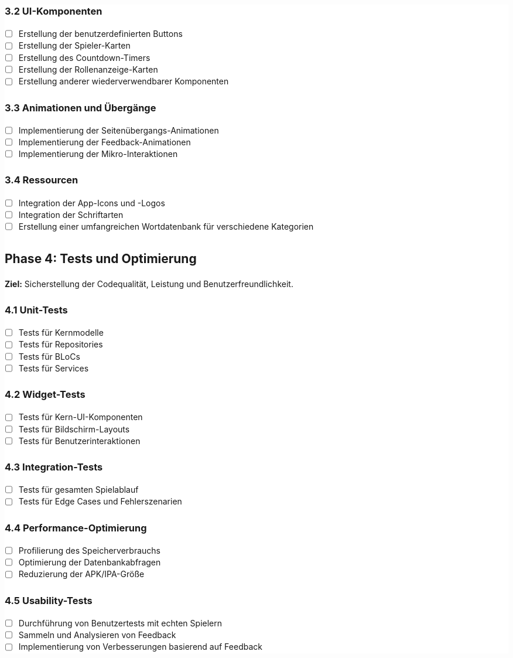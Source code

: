 ### 3.2 UI-Komponenten

- [ ] Erstellung der benutzerdefinierten Buttons
- [ ] Erstellung der Spieler-Karten
- [ ] Erstellung des Countdown-Timers
- [ ] Erstellung der Rollenanzeige-Karten
- [ ] Erstellung anderer wiederverwendbarer Komponenten

### 3.3 Animationen und Übergänge

- [ ] Implementierung der Seitenübergangs-Animationen
- [ ] Implementierung der Feedback-Animationen
- [ ] Implementierung der Mikro-Interaktionen

### 3.4 Ressourcen

- [ ] Integration der App-Icons und -Logos
- [ ] Integration der Schriftarten
- [ ] Erstellung einer umfangreichen Wortdatenbank für verschiedene Kategorien

## Phase 4: Tests und Optimierung

**Ziel:** Sicherstellung der Codequalität, Leistung und Benutzerfreundlichkeit.

### 4.1 Unit-Tests

- [ ] Tests für Kernmodelle
- [ ] Tests für Repositories
- [ ] Tests für BLoCs
- [ ] Tests für Services

### 4.2 Widget-Tests

- [ ] Tests für Kern-UI-Komponenten
- [ ] Tests für Bildschirm-Layouts
- [ ] Tests für Benutzerinteraktionen

### 4.3 Integration-Tests

- [ ] Tests für gesamten Spielablauf
- [ ] Tests für Edge Cases und Fehlerszenarien

### 4.4 Performance-Optimierung

- [ ] Profilierung des Speicherverbrauchs
- [ ] Optimierung der Datenbankabfragen
- [ ] Reduzierung der APK/IPA-Größe

### 4.5 Usability-Tests

- [ ] Durchführung von Benutzertests mit echten Spielern
- [ ] Sammeln und Analysieren von Feedback
- [ ] Implementierung von Verbesserungen basierend auf Feedback
